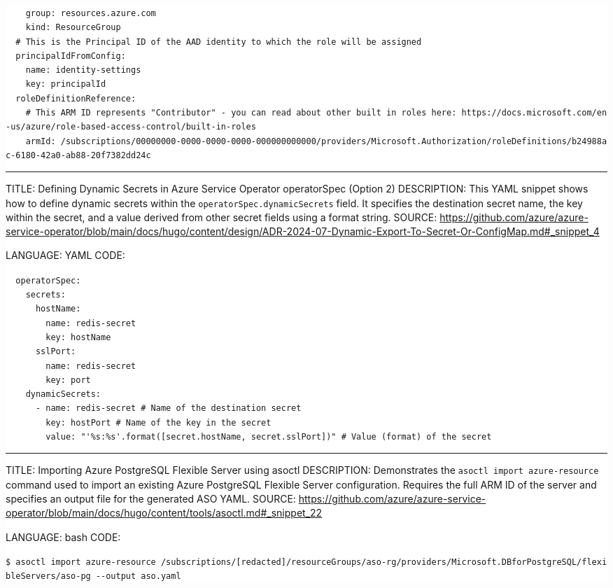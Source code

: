 ```
    group: resources.azure.com
    kind: ResourceGroup
  # This is the Principal ID of the AAD identity to which the role will be assigned
  principalIdFromConfig:
    name: identity-settings
    key: principalId
  roleDefinitionReference:
    # This ARM ID represents "Contributor" - you can read about other built in roles here: https://docs.microsoft.com/en-us/azure/role-based-access-control/built-in-roles
    armId: /subscriptions/00000000-0000-0000-0000-000000000000/providers/Microsoft.Authorization/roleDefinitions/b24988ac-6180-42a0-ab88-20f7382dd24c
```

----------------------------------------

TITLE: Defining Dynamic Secrets in Azure Service Operator operatorSpec (Option 2)
DESCRIPTION: This YAML snippet shows how to define dynamic secrets within the `operatorSpec.dynamicSecrets` field. It specifies the destination secret name, the key within the secret, and a value derived from other secret fields using a format string.
SOURCE: https://github.com/azure/azure-service-operator/blob/main/docs/hugo/content/design/ADR-2024-07-Dynamic-Export-To-Secret-Or-ConfigMap.md#_snippet_4

LANGUAGE: YAML
CODE:
```
  operatorSpec:
    secrets:
      hostName:
        name: redis-secret
        key: hostName
      sslPort:
        name: redis-secret
        key: port
    dynamicSecrets:
      - name: redis-secret # Name of the destination secret
        key: hostPort # Name of the key in the secret
        value: "'%s:%s'.format([secret.hostName, secret.sslPort])" # Value (format) of the secret
```

----------------------------------------

TITLE: Importing Azure PostgreSQL Flexible Server using asoctl
DESCRIPTION: Demonstrates the `asoctl import azure-resource` command used to import an existing Azure PostgreSQL Flexible Server configuration. Requires the full ARM ID of the server and specifies an output file for the generated ASO YAML.
SOURCE: https://github.com/azure/azure-service-operator/blob/main/docs/hugo/content/tools/asoctl.md#_snippet_22

LANGUAGE: bash
CODE:
```
$ asoctl import azure-resource /subscriptions/[redacted]/resourceGroups/aso-rg/providers/Microsoft.DBforPostgreSQL/flexibleServers/aso-pg --output aso.yaml
```
